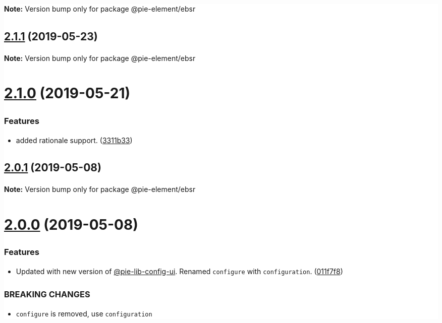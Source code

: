 **Note:** Version bump only for package @pie-element/ebsr





## [2.1.1](https://github.com/pie-framework/pie-elements/compare/@pie-element/ebsr@2.1.0...@pie-element/ebsr@2.1.1) (2019-05-23)

**Note:** Version bump only for package @pie-element/ebsr





# [2.1.0](https://github.com/pie-framework/pie-elements/compare/@pie-element/ebsr@2.0.1...@pie-element/ebsr@2.1.0) (2019-05-21)


### Features

* added rationale support. ([3311b33](https://github.com/pie-framework/pie-elements/commit/3311b33))





## [2.0.1](https://github.com/pie-framework/pie-elements/compare/@pie-element/ebsr@2.0.0...@pie-element/ebsr@2.0.1) (2019-05-08)

**Note:** Version bump only for package @pie-element/ebsr





# [2.0.0](https://github.com/pie-framework/pie-elements/compare/@pie-element/ebsr@1.2.10...@pie-element/ebsr@2.0.0) (2019-05-08)


### Features

* Updated with new version of [@pie-lib-config-ui](https://github.com/pie-lib-config-ui). Renamed `configure` with `configuration`. ([011f7f8](https://github.com/pie-framework/pie-elements/commit/011f7f8))


### BREAKING CHANGES

* `configure` is removed, use `configuration`



